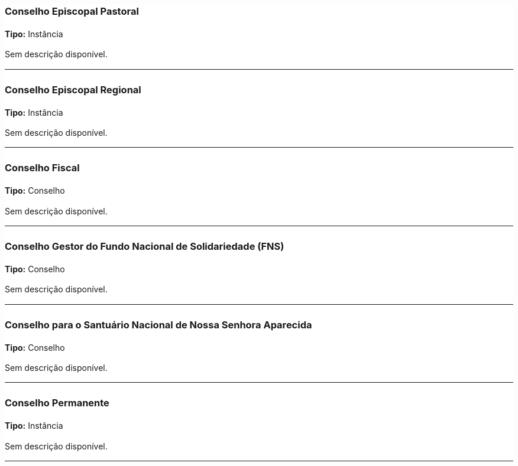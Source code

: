 <a id="conselho-episcopal-pastoral"></a>

### Conselho Episcopal Pastoral  
**Tipo:** Instância  

Sem descrição disponível.

---

<a id="conselho-episcopal-regional"></a>

### Conselho Episcopal Regional  
**Tipo:** Instância  

Sem descrição disponível.

---

<a id="conselho-fiscal"></a>

### Conselho Fiscal  
**Tipo:** Conselho  

Sem descrição disponível.

---

<a id="conselho-gestor-do-fundo-nacional-de-solidariedade-fns"></a>

### Conselho Gestor do Fundo Nacional de Solidariedade (FNS)  
**Tipo:** Conselho  

Sem descrição disponível.

---

<a id="conselho-para-o-santuario-nacional-de-nossa-senhora-aparecida"></a>

### Conselho para o Santuário Nacional de Nossa Senhora Aparecida  
**Tipo:** Conselho  

Sem descrição disponível.

---

<a id="conselho-permanente"></a>

### Conselho Permanente  
**Tipo:** Instância  

Sem descrição disponível.

---
